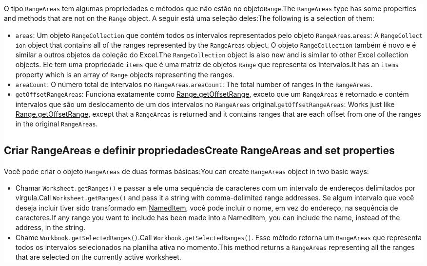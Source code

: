 <span data-ttu-id="a4a8a-166">O tipo `RangeAreas` tem algumas propriedades e métodos que não estão no objeto`Range`.</span><span class="sxs-lookup"><span data-stu-id="a4a8a-166">The `RangeAreas` type has some properties and methods that are not on the `Range` object.</span></span> <span data-ttu-id="a4a8a-167">A seguir está uma seleção deles:</span><span class="sxs-lookup"><span data-stu-id="a4a8a-167">The following is a selection of them:</span></span>

- <span data-ttu-id="a4a8a-168">`areas`: Um objeto `RangeCollection` que contém todos os intervalos representados pelo objeto `RangeAreas`.</span><span class="sxs-lookup"><span data-stu-id="a4a8a-168">`areas`: A `RangeCollection` object that contains all of the ranges represented by the `RangeAreas` object.</span></span> <span data-ttu-id="a4a8a-169">O objeto  `RangeCollection` também é novo e é similar a outros objetos da coleção do Excel.</span><span class="sxs-lookup"><span data-stu-id="a4a8a-169">The `RangeCollection` object is also new and is similar to other Excel collection objects.</span></span> <span data-ttu-id="a4a8a-170">Ele tem uma propriedade `items` que é uma matriz de objetos `Range` que representa os intervalos.</span><span class="sxs-lookup"><span data-stu-id="a4a8a-170">It has an `items` property which is an array of `Range` objects representing the ranges.</span></span>
- <span data-ttu-id="a4a8a-171">`areaCount`: O número total de intervalos no `RangeAreas`.</span><span class="sxs-lookup"><span data-stu-id="a4a8a-171">`areaCount`: The total number of ranges in the `RangeAreas`.</span></span>
- <span data-ttu-id="a4a8a-172">`getOffsetRangeAreas`: Funciona exatamente como [Range.getOffsetRange](https://docs.microsoft.com/javascript/api/excel/excel.range#getoffsetrange-rowoffset--columnoffset-), exceto que um `RangeAreas` é retornado e contém intervalos que são um deslocamento de um dos intervalos no `RangeAreas` original.</span><span class="sxs-lookup"><span data-stu-id="a4a8a-172">`getOffsetRangeAreas`: Works just like [Range.getOffsetRange](https://docs.microsoft.com/javascript/api/excel/excel.range#getoffsetrange-rowoffset--columnoffset-), except that a `RangeAreas` is returned and it contains ranges that are each offset from one of the ranges in the original `RangeAreas`.</span></span>

## <a name="create-rangeareas-and-set-properties"></a><span data-ttu-id="a4a8a-173">Criar RangeAreas e definir propriedades</span><span class="sxs-lookup"><span data-stu-id="a4a8a-173">Create RangeAreas and set properties</span></span>

<span data-ttu-id="a4a8a-174">Você pode criar o objeto  `RangeAreas` de duas formas básicas:</span><span class="sxs-lookup"><span data-stu-id="a4a8a-174">You can create `RangeAreas` object in two basic ways:</span></span>

- <span data-ttu-id="a4a8a-175">Chamar `Worksheet.getRanges()` e passar a ele uma sequência de caracteres com um intervalo de endereços delimitados por vírgula.</span><span class="sxs-lookup"><span data-stu-id="a4a8a-175">Call `Worksheet.getRanges()` and pass it a string with comma-delimited range addresses.</span></span> <span data-ttu-id="a4a8a-176">Se algum intervalo que você deseja incluir tiver sido transformado em [NamedItem](https://docs.microsoft.com/javascript/api/excel/excel.nameditem), você pode incluir o nome, em vez do endereço, na sequência de caracteres.</span><span class="sxs-lookup"><span data-stu-id="a4a8a-176">If any range you want to include has been made into a [NamedItem](https://docs.microsoft.com/javascript/api/excel/excel.nameditem), you can include the name, instead of the address, in the string.</span></span>
- <span data-ttu-id="a4a8a-177">Chame `Workbook.getSelectedRanges()`.</span><span class="sxs-lookup"><span data-stu-id="a4a8a-177">Call `Workbook.getSelectedRanges()`.</span></span> <span data-ttu-id="a4a8a-178">Esse método retorna um `RangeAreas` que representa todos os intervalos selecionados na planilha ativa no momento.</span><span class="sxs-lookup"><span data-stu-id="a4a8a-178">This method returns a `RangeAreas` representing all the ranges that are selected on the currently active worksheet.</span></span>
